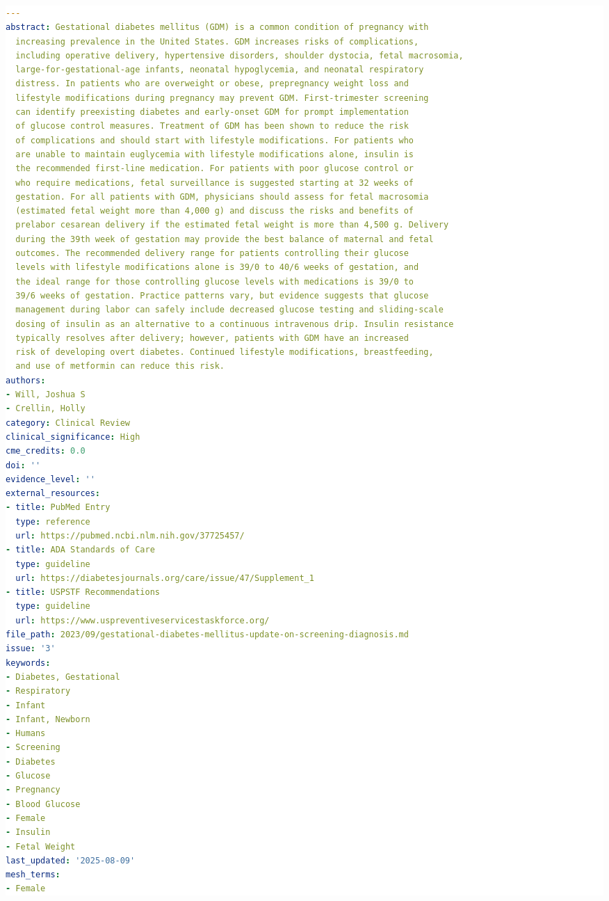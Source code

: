 ```yaml
---
abstract: Gestational diabetes mellitus (GDM) is a common condition of pregnancy with
  increasing prevalence in the United States. GDM increases risks of complications,
  including operative delivery, hypertensive disorders, shoulder dystocia, fetal macrosomia,
  large-for-gestational-age infants, neonatal hypoglycemia, and neonatal respiratory
  distress. In patients who are overweight or obese, prepregnancy weight loss and
  lifestyle modifications during pregnancy may prevent GDM. First-trimester screening
  can identify preexisting diabetes and early-onset GDM for prompt implementation
  of glucose control measures. Treatment of GDM has been shown to reduce the risk
  of complications and should start with lifestyle modifications. For patients who
  are unable to maintain euglycemia with lifestyle modifications alone, insulin is
  the recommended first-line medication. For patients with poor glucose control or
  who require medications, fetal surveillance is suggested starting at 32 weeks of
  gestation. For all patients with GDM, physicians should assess for fetal macrosomia
  (estimated fetal weight more than 4,000 g) and discuss the risks and benefits of
  prelabor cesarean delivery if the estimated fetal weight is more than 4,500 g. Delivery
  during the 39th week of gestation may provide the best balance of maternal and fetal
  outcomes. The recommended delivery range for patients controlling their glucose
  levels with lifestyle modifications alone is 39/0 to 40/6 weeks of gestation, and
  the ideal range for those controlling glucose levels with medications is 39/0 to
  39/6 weeks of gestation. Practice patterns vary, but evidence suggests that glucose
  management during labor can safely include decreased glucose testing and sliding-scale
  dosing of insulin as an alternative to a continuous intravenous drip. Insulin resistance
  typically resolves after delivery; however, patients with GDM have an increased
  risk of developing overt diabetes. Continued lifestyle modifications, breastfeeding,
  and use of metformin can reduce this risk.
authors:
- Will, Joshua S
- Crellin, Holly
category: Clinical Review
clinical_significance: High
cme_credits: 0.0
doi: ''
evidence_level: ''
external_resources:
- title: PubMed Entry
  type: reference
  url: https://pubmed.ncbi.nlm.nih.gov/37725457/
- title: ADA Standards of Care
  type: guideline
  url: https://diabetesjournals.org/care/issue/47/Supplement_1
- title: USPSTF Recommendations
  type: guideline
  url: https://www.uspreventiveservicestaskforce.org/
file_path: 2023/09/gestational-diabetes-mellitus-update-on-screening-diagnosis.md
issue: '3'
keywords:
- Diabetes, Gestational
- Respiratory
- Infant
- Infant, Newborn
- Humans
- Screening
- Diabetes
- Glucose
- Pregnancy
- Blood Glucose
- Female
- Insulin
- Fetal Weight
last_updated: '2025-08-09'
mesh_terms:
- Female
```